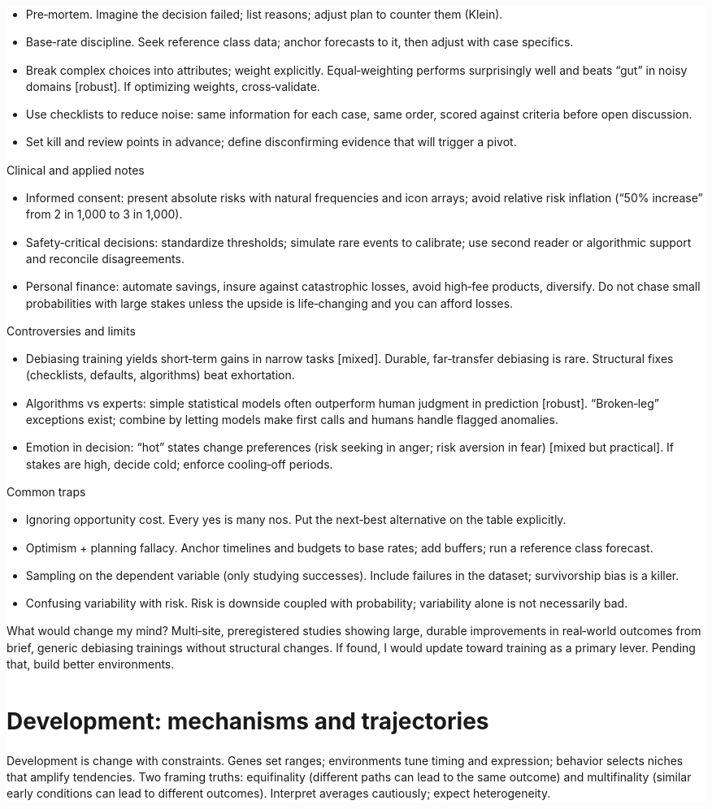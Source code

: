 - Pre‑mortem. Imagine the decision failed; list reasons; adjust plan to counter them (Klein).

- Base‑rate discipline. Seek reference class data; anchor forecasts to it, then adjust with case specifics.

- Break complex choices into attributes; weight explicitly. Equal‑weighting performs surprisingly well and beats “gut” in noisy domains [robust]. If optimizing weights, cross‑validate.

- Use checklists to reduce noise: same information for each case, same order, scored against criteria before open discussion.

- Set kill and review points in advance; define disconfirming evidence that will trigger a pivot.

Clinical and applied notes

- Informed consent: present absolute risks with natural frequencies and icon arrays; avoid relative risk inflation (“50% increase” from 2 in 1,000 to 3 in 1,000).

- Safety‑critical decisions: standardize thresholds; simulate rare events to calibrate; use second reader or algorithmic support and reconcile disagreements.

- Personal finance: automate savings, insure against catastrophic losses, avoid high‑fee products, diversify. Do not chase small probabilities with large stakes unless the upside is life‑changing and you can afford losses.

Controversies and limits

- Debiasing training yields short‑term gains in narrow tasks [mixed]. Durable, far‑transfer debiasing is rare. Structural fixes (checklists, defaults, algorithms) beat exhortation.

- Algorithms vs experts: simple statistical models often outperform human judgment in prediction [robust]. “Broken‑leg” exceptions exist; combine by letting models make first calls and humans handle flagged anomalies.

- Emotion in decision: “hot” states change preferences (risk seeking in anger; risk aversion in fear) [mixed but practical]. If stakes are high, decide cold; enforce cooling‑off periods.

Common traps

- Ignoring opportunity cost. Every yes is many nos. Put the next‑best alternative on the table explicitly.

- Optimism + planning fallacy. Anchor timelines and budgets to base rates; add buffers; run a reference class forecast.

- Sampling on the dependent variable (only studying successes). Include failures in the dataset; survivorship bias is a killer.

- Confusing variability with risk. Risk is downside coupled with probability; variability alone is not necessarily bad.

What would change my mind? Multi‑site, preregistered studies showing large, durable improvements in real‑world outcomes from brief, generic debiasing trainings without structural changes. If found, I would update toward training as a primary lever. Pending that, build better environments.

# Development: mechanisms and trajectories

Development is change with constraints. Genes set ranges; environments tune timing and expression; behavior selects niches that amplify tendencies. Two framing truths: equifinality (different paths can lead to the same outcome) and multifinality (similar early conditions can lead to different outcomes). Interpret averages cautiously; expect heterogeneity.
